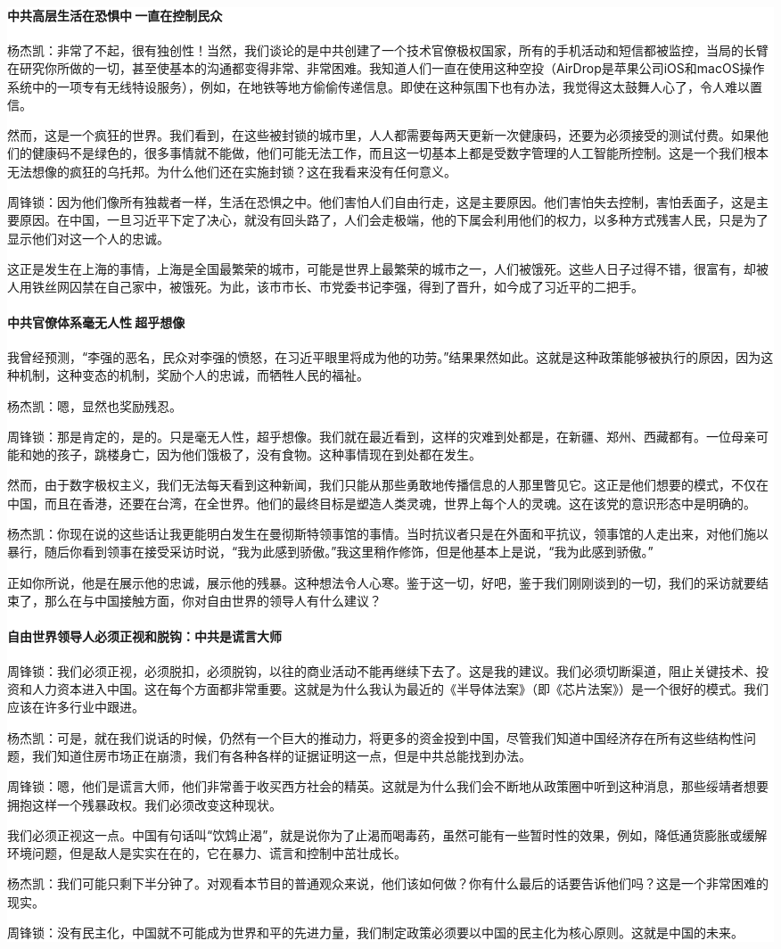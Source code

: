  <h4>
  中共高层生活在恐惧中 一直在控制民众
 </h4>
 <p>
  杨杰凯：非常了不起，很有独创性！当然，我们谈论的是中共创建了一个技术官僚极权国家，所有的手机活动和短信都被监控，当局的长臂在研究你所做的一切，甚至使基本的沟通都变得非常、非常困难。我知道人们一直在使用这种空投（AirDrop是苹果公司iOS和macOS操作系统中的一项专有无线特设服务），例如，在地铁等地方偷偷传递信息。即使在这种氛围下也有办法，我觉得这太鼓舞人心了，令人难以置信。
 </p>
 <p>
  然而，这是一个疯狂的世界。我们看到，在这些被封锁的城市里，人人都需要每两天更新一次健康码，还要为必须接受的测试付费。如果他们的健康码不是绿色的，很多事情就不能做，他们可能无法工作，而且这一切基本上都是受数字管理的人工智能所控制。这是一个我们根本无法想像的疯狂的乌托邦。为什么他们还在实施封锁？这在我看来没有任何意义。
 </p>
 <p>
  周锋锁：因为他们像所有独裁者一样，生活在恐惧之中。他们害怕人们自由行走，这是主要原因。他们害怕失去控制，害怕丢面子，这是主要原因。在中国，一旦习近平下定了决心，就没有回头路了，人们会走极端，他的下属会利用他们的权力，以多种方式残害人民，只是为了显示他们对这一个人的忠诚。
 </p>
 <p>
  这正是发生在上海的事情，上海是全国最繁荣的城市，可能是世界上最繁荣的城市之一，人们被饿死。这些人日子过得不错，很富有，却被人用铁丝网囚禁在自己家中，被饿死。为此，该市市长、市党委书记李强，得到了晋升，如今成了习近平的二把手。
 </p>
 <h4>
  中共官僚体系毫无人性 超乎想像
 </h4>
 <p>
  我曾经预测，“李强的恶名，民众对李强的愤怒，在习近平眼里将成为他的功劳。”结果果然如此。这就是这种政策能够被执行的原因，因为这种机制，这种变态的机制，奖励个人的忠诚，而牺牲人民的福祉。
 </p>
 <p>
  杨杰凯：嗯，显然也奖励残忍。
 </p>
 <p>
  周锋锁：那是肯定的，是的。只是毫无人性，超乎想像。我们就在最近看到，这样的灾难到处都是，在新疆、郑州、西藏都有。一位母亲可能和她的孩子，跳楼身亡，因为他们饿极了，没有食物。这种事情现在到处都在发生。
 </p>
 <p>
  然而，由于数字极权主义，我们无法每天看到这种新闻，我们只能从那些勇敢地传播信息的人那里瞥见它。这正是他们想要的模式，不仅在中国，而且在香港，还要在台湾，在全世界。他们的最终目标是塑造人类灵魂，世界上每个人的灵魂。这在该党的意识形态中是明确的。
 </p>
 <p>
  杨杰凯：你现在说的这些话让我更能明白发生在曼彻斯特领事馆的事情。当时抗议者只是在外面和平抗议，领事馆的人走出来，对他们施以暴行，随后你看到领事在接受采访时说，“我为此感到骄傲。”我这里稍作修饰，但是他基本上是说，“我为此感到骄傲。”
 </p>
 <p>
  正如你所说，他是在展示他的忠诚，展示他的残暴。这种想法令人心寒。鉴于这一切，好吧，鉴于我们刚刚谈到的一切，我们的采访就要结束了，那么在与中国接触方面，你对自由世界的领导人有什么建议？
 </p>
 <h4>
  自由世界领导人必须正视和脱钩：中共是谎言大师
 </h4>
 <p>
  周锋锁：我们必须正视，必须脱扣，必须脱钩，以往的商业活动不能再继续下去了。这是我的建议。我们必须切断渠道，阻止关键技术、投资和人力资本进入中国。这在每个方面都非常重要。这就是为什么我认为最近的《半导体法案》（即《芯片法案》）是一个很好的模式。我们应该在许多行业中跟进。
 </p>
 <p>
  杨杰凯：可是，就在我们说话的时候，仍然有一个巨大的推动力，将更多的资金投到中国，尽管我们知道中国经济存在所有这些结构性问题，我们知道住房市场正在崩溃，我们有各种各样的证据证明这一点，但是中共总能找到办法。
 </p>
 <p>
  周锋锁：嗯，他们是谎言大师，他们非常善于收买西方社会的精英。这就是为什么我们会不断地从政策圈中听到这种消息，那些绥靖者想要拥抱这样一个残暴政权。我们必须改变这种现状。
 </p>
 <p>
  我们必须正视这一点。中国有句话叫“饮鸩止渴”，就是说你为了止渴而喝毒药，虽然可能有一些暂时性的效果，例如，降低通货膨胀或缓解环境问题，但是敌人是实实在在的，它在暴力、谎言和控制中茁壮成长。
 </p>
 <p>
  杨杰凯：我们可能只剩下半分钟了。对观看本节目的普通观众来说，他们该如何做？你有什么最后的话要告诉他们吗？这是一个非常困难的现实。
 </p>
 <p>
  周锋锁：没有民主化，中国就不可能成为世界和平的先进力量，我们制定政策必须要以中国的民主化为核心原则。这就是中国的未来。